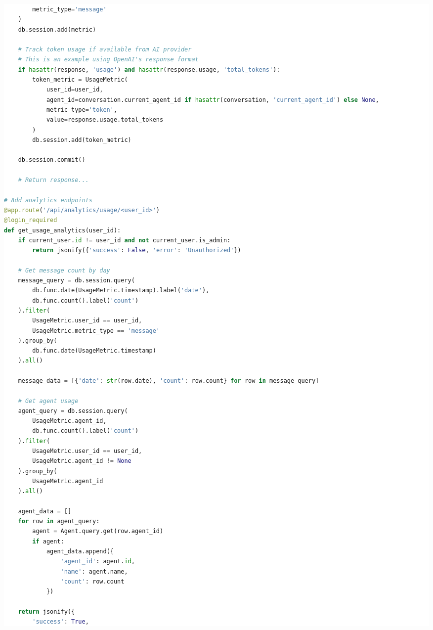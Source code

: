    ```python
           metric_type='message'
       )
       db.session.add(metric)
       
       # Track token usage if available from AI provider
       # This is an example using OpenAI's response format
       if hasattr(response, 'usage') and hasattr(response.usage, 'total_tokens'):
           token_metric = UsageMetric(
               user_id=user_id,
               agent_id=conversation.current_agent_id if hasattr(conversation, 'current_agent_id') else None,
               metric_type='token',
               value=response.usage.total_tokens
           )
           db.session.add(token_metric)
       
       db.session.commit()
       
       # Return response...
   
   # Add analytics endpoints
   @app.route('/api/analytics/usage/<user_id>')
   @login_required
   def get_usage_analytics(user_id):
       if current_user.id != user_id and not current_user.is_admin:
           return jsonify({'success': False, 'error': 'Unauthorized'})
       
       # Get message count by day
       message_query = db.session.query(
           db.func.date(UsageMetric.timestamp).label('date'),
           db.func.count().label('count')
       ).filter(
           UsageMetric.user_id == user_id,
           UsageMetric.metric_type == 'message'
       ).group_by(
           db.func.date(UsageMetric.timestamp)
       ).all()
       
       message_data = [{'date': str(row.date), 'count': row.count} for row in message_query]
       
       # Get agent usage
       agent_query = db.session.query(
           UsageMetric.agent_id,
           db.func.count().label('count')
       ).filter(
           UsageMetric.user_id == user_id,
           UsageMetric.agent_id != None
       ).group_by(
           UsageMetric.agent_id
       ).all()
       
       agent_data = []
       for row in agent_query:
           agent = Agent.query.get(row.agent_id)
           if agent:
               agent_data.append({
                   'agent_id': agent.id,
                   'name': agent.name,
                   'count': row.count
               })
       
       return jsonify({
           'success': True,
   ```